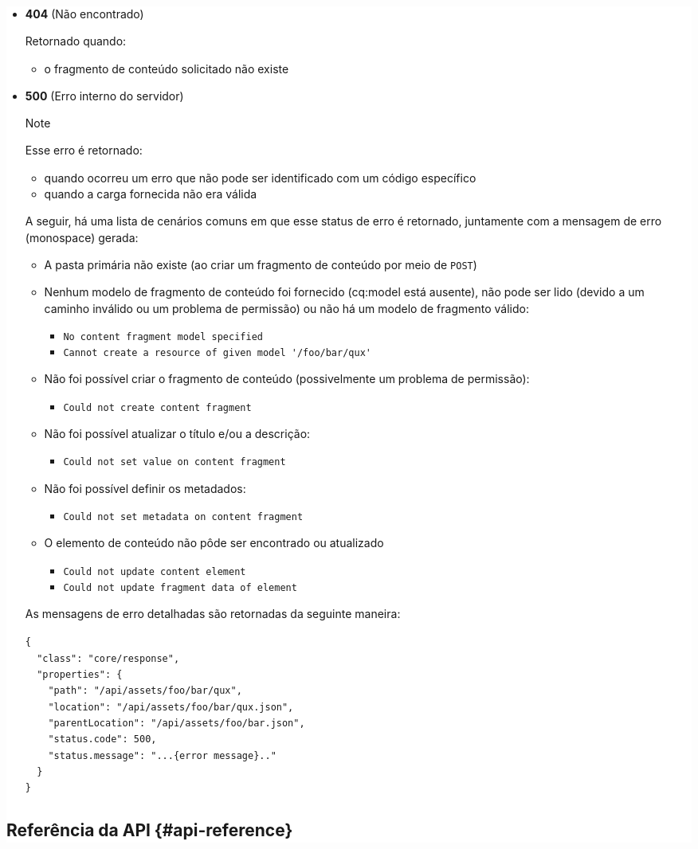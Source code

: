 * **404** (Não encontrado)

  Retornado quando:

   * o fragmento de conteúdo solicitado não existe

* **500** (Erro interno do servidor)

  >[!NOTE]
  >
  >Esse erro é retornado:
  >
  >* quando ocorreu um erro que não pode ser identificado com um código específico
  >* quando a carga fornecida não era válida

  A seguir, há uma lista de cenários comuns em que esse status de erro é retornado, juntamente com a mensagem de erro (monospace) gerada:

   * A pasta primária não existe (ao criar um fragmento de conteúdo por meio de `POST`)
   * Nenhum modelo de fragmento de conteúdo foi fornecido (cq:model está ausente), não pode ser lido (devido a um caminho inválido ou um problema de permissão) ou não há um modelo de fragmento válido:

      * `No content fragment model specified`
      * `Cannot create a resource of given model '/foo/bar/qux'`

   * Não foi possível criar o fragmento de conteúdo (possivelmente um problema de permissão):

      * `Could not create content fragment`

   * Não foi possível atualizar o título e/ou a descrição:

      * `Could not set value on content fragment`

   * Não foi possível definir os metadados:

      * `Could not set metadata on content fragment`

   * O elemento de conteúdo não pôde ser encontrado ou atualizado

      * `Could not update content element`
      * `Could not update fragment data of element`

  As mensagens de erro detalhadas são retornadas da seguinte maneira:

  ```xml
  {
    "class": "core/response",
    "properties": {
      "path": "/api/assets/foo/bar/qux",
      "location": "/api/assets/foo/bar/qux.json",
      "parentLocation": "/api/assets/foo/bar.json",
      "status.code": 500,
      "status.message": "...{error message}.."
    }
  }
  ```

## Referência da API  {#api-reference}
